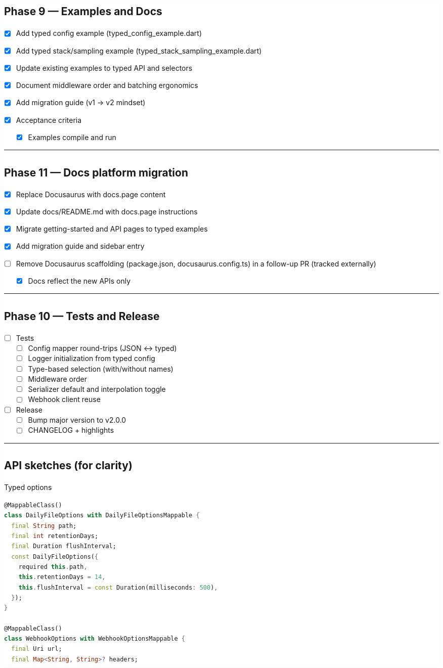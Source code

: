 
## Phase 9 — Examples and Docs

- [x] Add typed config example (typed_config_example.dart)
- [x] Add typed stack/sampling example (typed_stack_sampling_example.dart)
- [x] Update existing examples to typed API and selectors
- [x] Document middleware order and batching ergonomics

- [x] Add migration guide (v1 → v2 mindset)

- [x] Acceptance criteria
  - [x] Examples compile and run

---

## Phase 11 — Docs platform migration

- [x] Replace Docusaurus with docs.page content
- [x] Update docs/README.md with docs.page instructions
- [x] Migrate getting-started and API pages to typed examples
- [x] Add migration guide and sidebar entry
- [ ] Remove Docusaurus scaffolding (package.json, docusaurus.config.ts) in a follow-up PR (tracked externally)


  - [x] Docs reflect the new APIs only

---

## Phase 10 — Tests and Release

- [ ] Tests
  - [ ] Config mapper round-trips (JSON ↔ typed)
  - [ ] Logger initialization from typed config
  - [ ] Type-based selection (with/without names)
  - [ ] Middleware order
  - [ ] Serializer default and interpolation toggle
  - [ ] Webhook client reuse

- [ ] Release
  - [ ] Bump major version to v2.0.0
  - [ ] CHANGELOG + highlights

---

## API sketches (for clarity)

Typed options

```dart
@MappableClass()
class DailyFileOptions with DailyFileOptionsMappable {
  final String path;
  final int retentionDays;
  final Duration flushInterval;
  const DailyFileOptions({
    required this.path,
    this.retentionDays = 14,
    this.flushInterval = const Duration(milliseconds: 500),
  });
}

@MappableClass()
class WebhookOptions with WebhookOptionsMappable {
  final Uri url;
  final Map<String, String>? headers;
```

[//]: # (This roadmap reflects the v2 state; Docusaurus has been replaced by docs.page.)